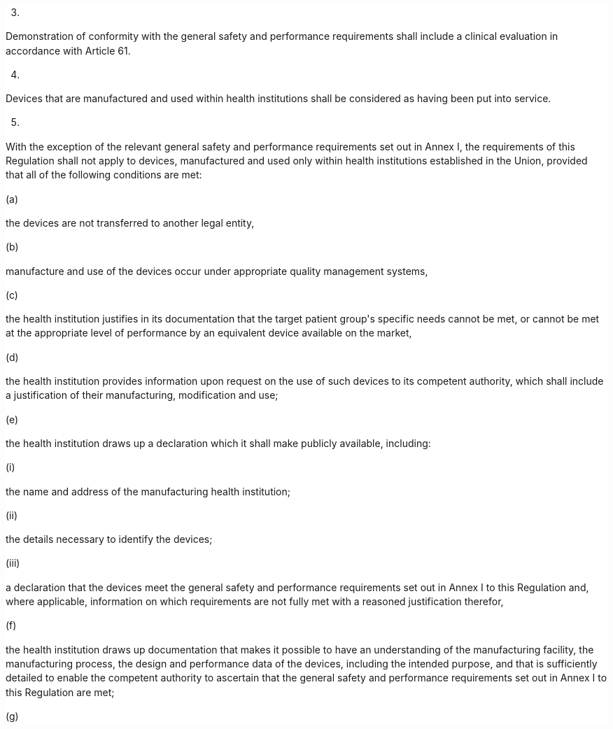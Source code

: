 3.

Demonstration of conformity with the general safety and performance requirements shall include a clinical evaluation in accordance with Article 61.

4.

Devices that are manufactured and used within health institutions shall be considered as having been put into service.

5.

With the exception of the relevant general safety and performance requirements set out in Annex I, the requirements of this Regulation shall not apply to devices, manufactured and used only within health institutions established in the Union, provided that all of the following conditions are met:

(a)

the devices are not transferred to another legal entity,

(b)

manufacture and use of the devices occur under appropriate quality management systems,

(c)

the health institution justifies in its documentation that the target patient group's specific needs cannot be met, or cannot be met at the appropriate level of performance by an equivalent device available on the market,

(d)

the health institution provides information upon request on the use of such devices to its competent authority, which shall include a justification of their manufacturing, modification and use;

(e)

the health institution draws up a declaration which it shall make publicly available, including:

(i)

the name and address of the manufacturing health institution;

(ii)

the details necessary to identify the devices;

(iii)

a declaration that the devices meet the general safety and performance requirements set out in Annex I to this Regulation and, where applicable, information on which requirements are not fully met with a reasoned justification therefor,

(f)

the health institution draws up documentation that makes it possible to have an understanding of the manufacturing facility, the manufacturing process, the design and performance data of the devices, including the intended purpose, and that is sufficiently detailed to enable the competent authority to ascertain that the general safety and performance requirements set out in Annex I to this Regulation are met;

(g)
